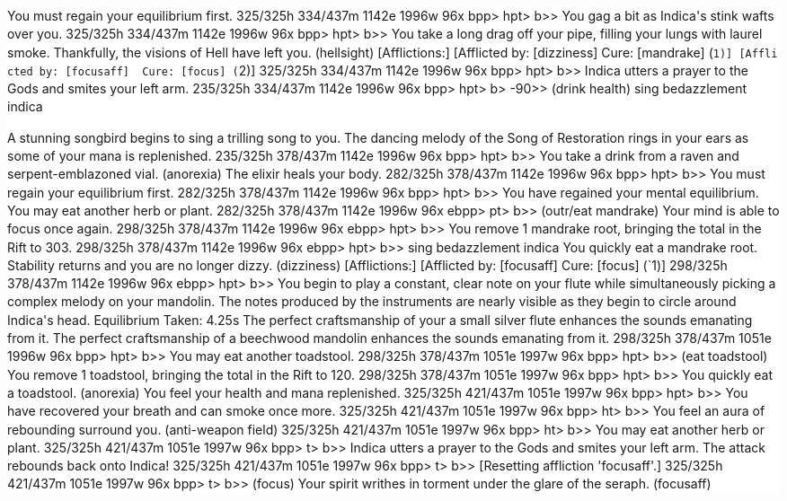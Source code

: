 You must regain your equilibrium first.
325/325h 334/437m 1142e 1996w 96x bpp> hpt> b>> 
You gag a bit as Indica's stink wafts over you.
325/325h 334/437m 1142e 1996w 96x bpp> hpt> b>> 
You take a long drag off your pipe, filling your lungs with laurel smoke.
Thankfully, the visions of Hell have left you. (hellsight)
[Afflictions:]
[Afflicted by: [dizziness]  Cure: [mandrake] (`1)]
[Afflicted by: [focusaff]  Cure: [focus] (`2)]
325/325h 334/437m 1142e 1996w 96x bpp> hpt> b>> 
Indica utters a prayer to the Gods and smites your left arm.
235/325h 334/437m 1142e 1996w 96x bpp> hpt> b> -90>> (drink health) 
sing bedazzlement indica

A stunning songbird begins to sing a trilling song to you.
The dancing melody of the Song of Restoration rings in your ears as some of 
your mana is replenished.
235/325h 378/437m 1142e 1996w 96x bpp> hpt> b>> 
You take a drink from a raven and serpent-emblazoned vial. (anorexia)
The elixir heals your body.
282/325h 378/437m 1142e 1996w 96x bpp> hpt> b>> 
You must regain your equilibrium first.
282/325h 378/437m 1142e 1996w 96x bpp> hpt> b>> 
You have regained your mental equilibrium.
You may eat another herb or plant.
282/325h 378/437m 1142e 1996w 96x ebpp> pt> b>> (outr/eat mandrake) 
Your mind is able to focus once again.
298/325h 378/437m 1142e 1996w 96x ebpp> hpt> b>> 
You remove 1 mandrake root, bringing the total in the Rift to 303.
298/325h 378/437m 1142e 1996w 96x ebpp> hpt> b>> 
sing bedazzlement indica
You quickly eat a mandrake root.
Stability returns and you are no longer dizzy. (dizziness)
[Afflictions:]
[Afflicted by: [focusaff]  Cure: [focus] (`1)]
298/325h 378/437m 1142e 1996w 96x ebpp> hpt> b>> 
You begin to play a constant, clear note on your flute while simultaneously 
picking a complex melody on your mandolin. The notes produced by the 
instruments are nearly visible as they begin to circle around Indica's head.
Equilibrium Taken: 4.25s
The perfect craftsmanship of your a small silver flute enhances the sounds 
emanating from it.
The perfect craftsmanship of a beechwood mandolin enhances the sounds emanating
from it.
298/325h 378/437m 1051e 1996w 96x bpp> hpt> b>> 
You may eat another toadstool.
298/325h 378/437m 1051e 1997w 96x bpp> hpt> b>> (eat toadstool) 
You remove 1 toadstool, bringing the total in the Rift to 120.
298/325h 378/437m 1051e 1997w 96x bpp> hpt> b>> 
You quickly eat a toadstool. (anorexia)
You feel your health and mana replenished.
325/325h 421/437m 1051e 1997w 96x bpp> hpt> b>> 
You have recovered your breath and can smoke once more.
325/325h 421/437m 1051e 1997w 96x bpp> ht> b>> 
You feel an aura of rebounding surround you. (anti-weapon field)
325/325h 421/437m 1051e 1997w 96x bpp> ht> b>> 
You may eat another herb or plant.
325/325h 421/437m 1051e 1997w 96x bpp> t> b>> 
Indica utters a prayer to the Gods and smites your left arm.
The attack rebounds back onto Indica!
325/325h 421/437m 1051e 1997w 96x bpp> t> b>> 
[Resetting affliction 'focusaff'.]
325/325h 421/437m 1051e 1997w 96x bpp> t> b>> (focus) 
Your spirit writhes in torment under the glare of the seraph. (focusaff)